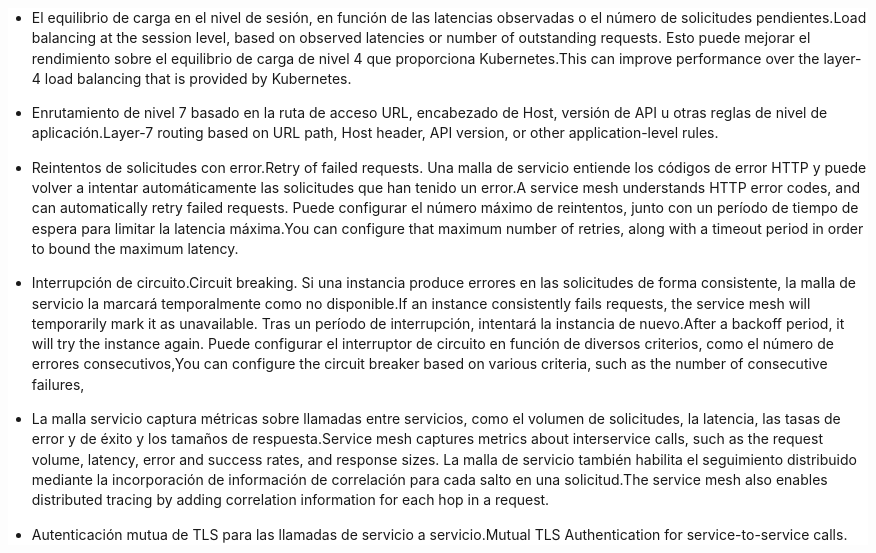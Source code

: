 - <span data-ttu-id="5fbc6-238">El equilibrio de carga en el nivel de sesión, en función de las latencias observadas o el número de solicitudes pendientes.</span><span class="sxs-lookup"><span data-stu-id="5fbc6-238">Load balancing at the session level, based on observed latencies or number of outstanding requests.</span></span> <span data-ttu-id="5fbc6-239">Esto puede mejorar el rendimiento sobre el equilibrio de carga de nivel 4 que proporciona Kubernetes.</span><span class="sxs-lookup"><span data-stu-id="5fbc6-239">This can improve performance over the layer-4 load balancing that is provided by Kubernetes.</span></span> 

- <span data-ttu-id="5fbc6-240">Enrutamiento de nivel 7 basado en la ruta de acceso URL, encabezado de Host, versión de API u otras reglas de nivel de aplicación.</span><span class="sxs-lookup"><span data-stu-id="5fbc6-240">Layer-7 routing based on URL path, Host header, API version, or other application-level rules.</span></span>

- <span data-ttu-id="5fbc6-241">Reintentos de solicitudes con error.</span><span class="sxs-lookup"><span data-stu-id="5fbc6-241">Retry of failed requests.</span></span> <span data-ttu-id="5fbc6-242">Una malla de servicio entiende los códigos de error HTTP y puede volver a intentar automáticamente las solicitudes que han tenido un error.</span><span class="sxs-lookup"><span data-stu-id="5fbc6-242">A service mesh understands HTTP error codes, and can automatically retry failed requests.</span></span> <span data-ttu-id="5fbc6-243">Puede configurar el número máximo de reintentos, junto con un período de tiempo de espera para limitar la latencia máxima.</span><span class="sxs-lookup"><span data-stu-id="5fbc6-243">You can configure that maximum number of retries, along with a timeout period in order to bound the maximum latency.</span></span> 

- <span data-ttu-id="5fbc6-244">Interrupción de circuito.</span><span class="sxs-lookup"><span data-stu-id="5fbc6-244">Circuit breaking.</span></span> <span data-ttu-id="5fbc6-245">Si una instancia produce errores en las solicitudes de forma consistente, la malla de servicio la marcará temporalmente como no disponible.</span><span class="sxs-lookup"><span data-stu-id="5fbc6-245">If an instance consistently fails requests, the service mesh will temporarily mark it as unavailable.</span></span> <span data-ttu-id="5fbc6-246">Tras un período de interrupción, intentará la instancia de nuevo.</span><span class="sxs-lookup"><span data-stu-id="5fbc6-246">After a backoff period, it will try the instance again.</span></span> <span data-ttu-id="5fbc6-247">Puede configurar el interruptor de circuito en función de diversos criterios, como el número de errores consecutivos,</span><span class="sxs-lookup"><span data-stu-id="5fbc6-247">You can configure the circuit breaker based on various criteria, such as the number of consecutive failures,</span></span>  

- <span data-ttu-id="5fbc6-248">La malla servicio captura métricas sobre llamadas entre servicios, como el volumen de solicitudes, la latencia, las tasas de error y de éxito y los tamaños de respuesta.</span><span class="sxs-lookup"><span data-stu-id="5fbc6-248">Service mesh captures metrics about interservice calls, such as the request volume, latency, error and success rates, and response sizes.</span></span> <span data-ttu-id="5fbc6-249">La malla de servicio también habilita el seguimiento distribuido mediante la incorporación de información de correlación para cada salto en una solicitud.</span><span class="sxs-lookup"><span data-stu-id="5fbc6-249">The service mesh also enables distributed tracing by adding correlation information for each hop in a request.</span></span>

- <span data-ttu-id="5fbc6-250">Autenticación mutua de TLS para las llamadas de servicio a servicio.</span><span class="sxs-lookup"><span data-stu-id="5fbc6-250">Mutual TLS Authentication for service-to-service calls.</span></span>
